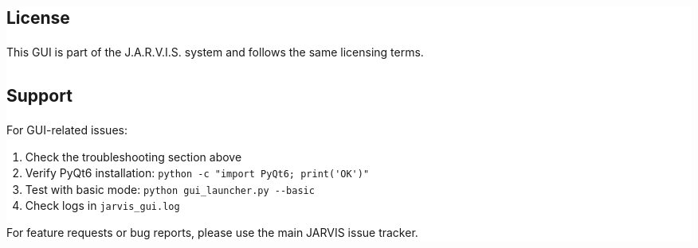 ## License

This GUI is part of the J.A.R.V.I.S. system and follows the same licensing terms.

## Support

For GUI-related issues:
1. Check the troubleshooting section above
2. Verify PyQt6 installation: `python -c "import PyQt6; print('OK')"`
3. Test with basic mode: `python gui_launcher.py --basic`
4. Check logs in `jarvis_gui.log`

For feature requests or bug reports, please use the main JARVIS issue tracker.